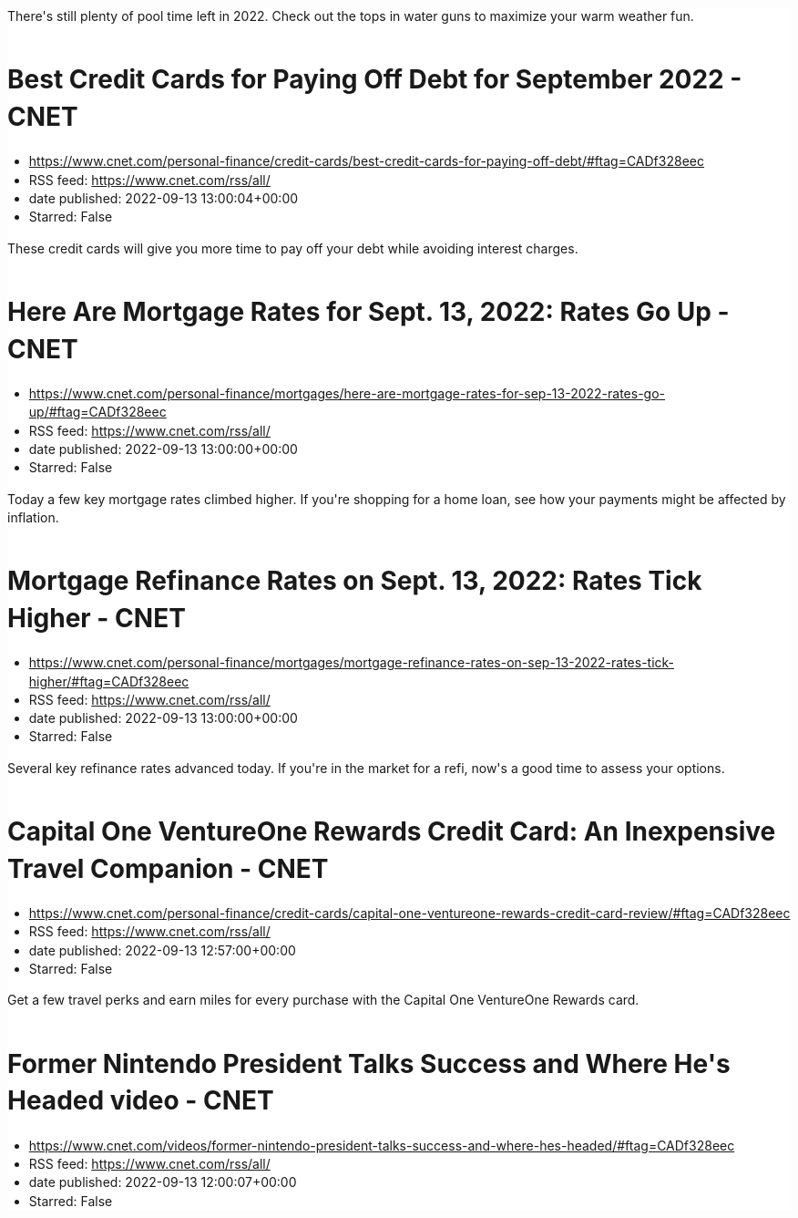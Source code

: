 There's still plenty of pool time left in 2022. Check out the tops in water guns to maximize your warm weather fun.

# Best Credit Cards for Paying Off Debt for September 2022     - CNET
 - https://www.cnet.com/personal-finance/credit-cards/best-credit-cards-for-paying-off-debt/#ftag=CADf328eec
 - RSS feed: https://www.cnet.com/rss/all/
 - date published: 2022-09-13 13:00:04+00:00
 - Starred: False

These credit cards will give you more time to pay off your debt while avoiding interest charges.

# Here Are Mortgage Rates for Sept. 13, 2022: Rates Go Up     - CNET
 - https://www.cnet.com/personal-finance/mortgages/here-are-mortgage-rates-for-sep-13-2022-rates-go-up/#ftag=CADf328eec
 - RSS feed: https://www.cnet.com/rss/all/
 - date published: 2022-09-13 13:00:00+00:00
 - Starred: False

Today a few key mortgage rates climbed higher. If you're shopping for a home loan, see how your payments might be affected by inflation.

# Mortgage Refinance Rates on Sept. 13, 2022: Rates Tick Higher     - CNET
 - https://www.cnet.com/personal-finance/mortgages/mortgage-refinance-rates-on-sep-13-2022-rates-tick-higher/#ftag=CADf328eec
 - RSS feed: https://www.cnet.com/rss/all/
 - date published: 2022-09-13 13:00:00+00:00
 - Starred: False

Several key refinance rates advanced today. If you're in the market for a refi, now's a good time to assess your options.

# Capital One VentureOne Rewards Credit Card: An Inexpensive Travel Companion     - CNET
 - https://www.cnet.com/personal-finance/credit-cards/capital-one-ventureone-rewards-credit-card-review/#ftag=CADf328eec
 - RSS feed: https://www.cnet.com/rss/all/
 - date published: 2022-09-13 12:57:00+00:00
 - Starred: False

Get a few travel perks and earn miles for every purchase with the Capital One VentureOne Rewards card.

# Former Nintendo President Talks Success and Where He's Headed video     - CNET
 - https://www.cnet.com/videos/former-nintendo-president-talks-success-and-where-hes-headed/#ftag=CADf328eec
 - RSS feed: https://www.cnet.com/rss/all/
 - date published: 2022-09-13 12:00:07+00:00
 - Starred: False
